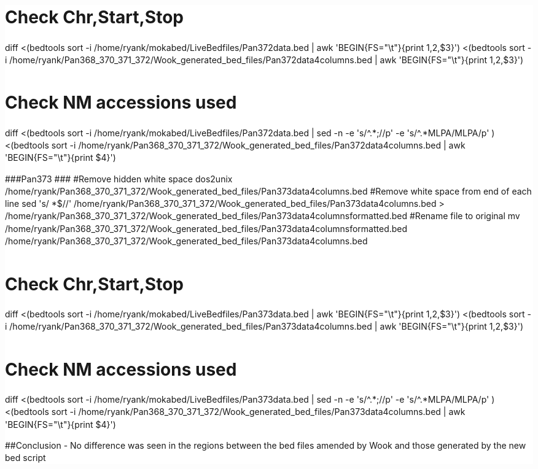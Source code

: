 # Check Chr,Start,Stop
diff <(bedtools sort -i /home/ryank/mokabed/LiveBedfiles/Pan372data.bed | awk 'BEGIN{FS="\t"}{print $1,$2,$3}') <(bedtools sort -i /home/ryank/Pan368_370_371_372/Wook_generated_bed_files/Pan372data4columns.bed | awk 'BEGIN{FS="\t"}{print $1,$2,$3}')

# Check NM accessions used
diff <(bedtools sort -i /home/ryank/mokabed/LiveBedfiles/Pan372data.bed | sed -n -e 's/^.*;//p' -e 's/^.*MLPA/MLPA/p' ) <(bedtools sort -i /home/ryank/Pan368_370_371_372/Wook_generated_bed_files/Pan372data4columns.bed | awk 'BEGIN{FS="\t"}{print $4}')

###Pan373 ###
#Remove hidden white space
dos2unix /home/ryank/Pan368_370_371_372/Wook_generated_bed_files/Pan373data4columns.bed
#Remove white space from end of each line
sed 's/ *$//' /home/ryank/Pan368_370_371_372/Wook_generated_bed_files/Pan373data4columns.bed > /home/ryank/Pan368_370_371_372/Wook_generated_bed_files/Pan373data4columnsformatted.bed
#Rename file to original
mv /home/ryank/Pan368_370_371_372/Wook_generated_bed_files/Pan373data4columnsformatted.bed /home/ryank/Pan368_370_371_372/Wook_generated_bed_files/Pan373data4columns.bed

# Check Chr,Start,Stop
diff <(bedtools sort -i /home/ryank/mokabed/LiveBedfiles/Pan373data.bed | awk 'BEGIN{FS="\t"}{print $1,$2,$3}') <(bedtools sort -i /home/ryank/Pan368_370_371_372/Wook_generated_bed_files/Pan373data4columns.bed | awk 'BEGIN{FS="\t"}{print $1,$2,$3}')

# Check NM accessions used
diff <(bedtools sort -i /home/ryank/mokabed/LiveBedfiles/Pan373data.bed | sed -n -e 's/^.*;//p' -e 's/^.*MLPA/MLPA/p' ) <(bedtools sort -i /home/ryank/Pan368_370_371_372/Wook_generated_bed_files/Pan373data4columns.bed | awk 'BEGIN{FS="\t"}{print $4}')

##Conclusion -  No difference was seen in the regions between the bed files amended by Wook and those generated by the new bed script




